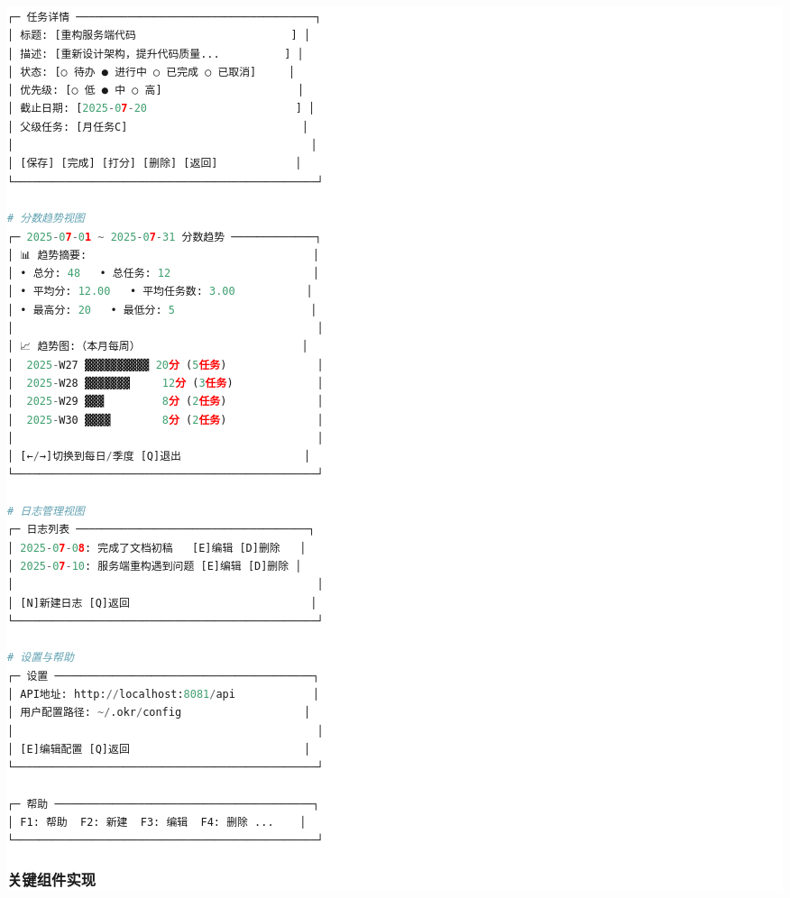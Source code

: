 ```python
┌─ 任务详情 ─────────────────────────────────────┐
│ 标题: [重构服务端代码                        ] │
│ 描述: [重新设计架构，提升代码质量...          ] │
│ 状态: [○ 待办 ● 进行中 ○ 已完成 ○ 已取消]     │
│ 优先级: [○ 低 ● 中 ○ 高]                     │
│ 截止日期: [2025-07-20                       ] │
│ 父级任务: [月任务C]                           │
│                                              │
│ [保存] [完成] [打分] [删除] [返回]            │
└───────────────────────────────────────────────┘

# 分数趋势视图
┌─ 2025-07-01 ~ 2025-07-31 分数趋势 ─────────────┐
│ 📊 趋势摘要:                                   │
│ • 总分: 48   • 总任务: 12                      │
│ • 平均分: 12.00   • 平均任务数: 3.00           │
│ • 最高分: 20   • 最低分: 5                     │
│                                               │
│ 📈 趋势图:（本月每周）                         │
│  2025-W27 ▓▓▓▓▓▓▓▓▓▓ 20分 (5任务)              │
│  2025-W28 ▓▓▓▓▓▓▓     12分 (3任务)             │
│  2025-W29 ▓▓▓         8分 (2任务)              │
│  2025-W30 ▓▓▓▓        8分 (2任务)              │
│                                               │
│ [←/→]切换到每日/季度 [Q]退出                   │
└───────────────────────────────────────────────┘

# 日志管理视图
┌─ 日志列表 ────────────────────────────────────┐
│ 2025-07-08: 完成了文档初稿   [E]编辑 [D]删除   │
│ 2025-07-10: 服务端重构遇到问题 [E]编辑 [D]删除 │
│                                               │
│ [N]新建日志 [Q]返回                            │
└───────────────────────────────────────────────┘

# 设置与帮助
┌─ 设置 ────────────────────────────────────────┐
│ API地址: http://localhost:8081/api            │
│ 用户配置路径: ~/.okr/config                   │
│                                               │
│ [E]编辑配置 [Q]返回                           │
└───────────────────────────────────────────────┘

┌─ 帮助 ────────────────────────────────────────┐
│ F1: 帮助  F2: 新建  F3: 编辑  F4: 删除 ...    │
└───────────────────────────────────────────────┘
```

### 关键组件实现

